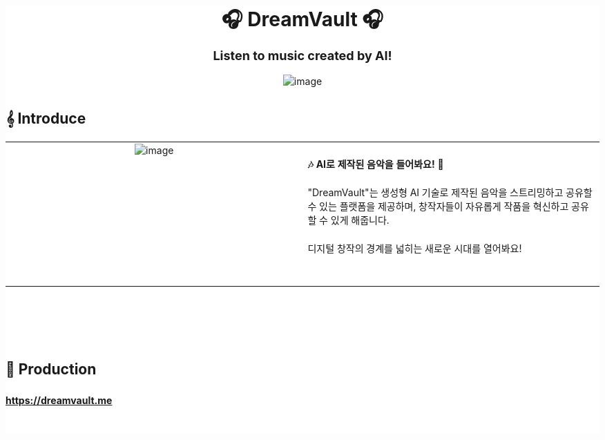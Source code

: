 

<h1 align="center">
    🎧 DreamVault 🎧
</h1>


<div align="center" style="font-size:18px"> 
<b>Listen to music created by AI! </b> </div>
<p align="center">

</p>

<p align="center">
  <img width="2290" alt="image" src="https://github.com/DreamVault-2024/.github/assets/133188752/03228358-c2db-4022-988e-830b6afc5c42">

</p>


## 𝄞 Introduce

<table width="1200px">
    <thead>
    </thead>
    <tbody>
    <tr>
         <td width="600" align="center">
            <img width="300" alt="image" src="https://github.com/DreamVault-2024/.github/assets/133188752/b7b8d510-4afe-46c4-98e0-f48df184394b">
        </td>
        <td width="600" align="center">
            <div align="left">
<br/>
<b>🎶 AI로 제작된 음악을 들어봐요! 🎵</b>
<br/><br/>"DreamVault"는 생성형 AI 기술로 제작된 음악을 스트리밍하고 공유할 수 있는 플랫폼을 제공하며, 창작자들이 자유롭게 작품을 혁신하고 공유할 수 있게 해줍니다.
<br><br>디지털 창작의 경계를 넓히는 새로운 시대를 열어봐요!
<br/><br/></br>
</div>
</tr>
</tbody>
</thead>
</table>

<br>
<br>
<br>


## 🚀 Production

#### https://dreamvault.me

<br/>
